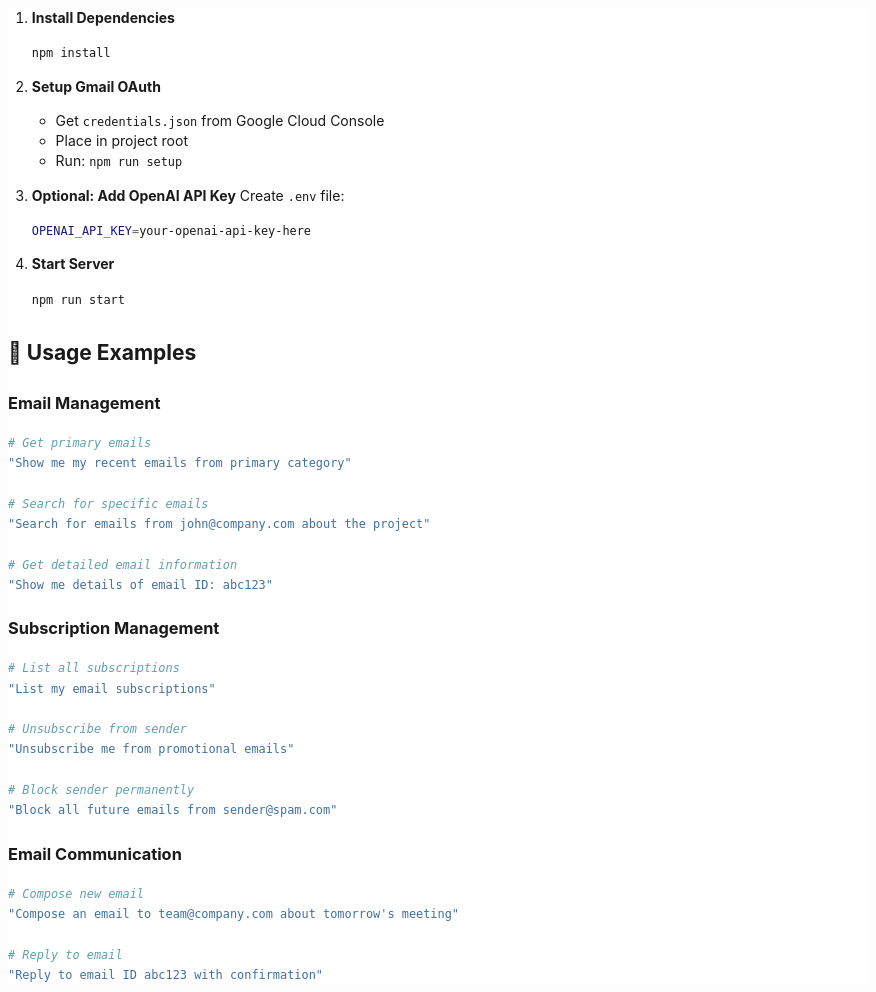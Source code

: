 1. **Install Dependencies**
   ```bash
   npm install
   ```

2. **Setup Gmail OAuth** 
   - Get `credentials.json` from Google Cloud Console
   - Place in project root
   - Run: `npm run setup`

3. **Optional: Add OpenAI API Key**
   Create `.env` file:
   ```bash
   OPENAI_API_KEY=your-openai-api-key-here
   ```

4. **Start Server**
   ```bash
   npm run start
   ```

## 🎯 **Usage Examples**

### **Email Management**
```bash
# Get primary emails
"Show me my recent emails from primary category"

# Search for specific emails
"Search for emails from john@company.com about the project"

# Get detailed email information
"Show me details of email ID: abc123"
```

### **Subscription Management**
```bash
# List all subscriptions
"List my email subscriptions"

# Unsubscribe from sender
"Unsubscribe me from promotional emails"

# Block sender permanently
"Block all future emails from sender@spam.com"
```

### **Email Communication**
```bash
# Compose new email
"Compose an email to team@company.com about tomorrow's meeting"

# Reply to email
"Reply to email ID abc123 with confirmation"
```
